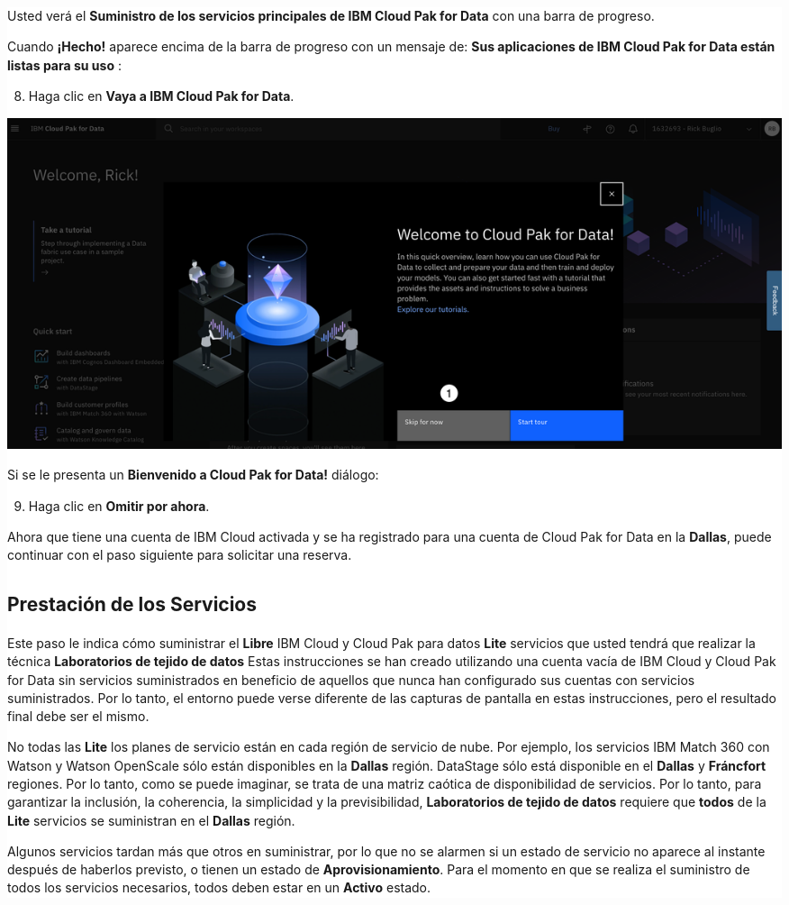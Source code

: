 Usted verá el **Suministro de los servicios principales de IBM Cloud Pak for Data** con una barra de progreso.

Cuando **¡Hecho!** aparece encima de la barra de progreso con un mensaje de: **Sus aplicaciones de IBM Cloud Pak for Data están listas para su uso** :

8.  Haga clic en **Vaya a IBM Cloud Pak for Data**.

![](./images/getting-started/image5.png)

Si se le presenta un **Bienvenido a Cloud Pak for Data!** diálogo:

9.  Haga clic en **Omitir por ahora**.

Ahora que tiene una cuenta de IBM Cloud activada y se ha registrado para una cuenta de Cloud Pak for Data en la **Dallas**, puede continuar con el paso siguiente para solicitar una reserva.

## Prestación de los Servicios

Este paso le indica cómo suministrar el **Libre** IBM Cloud y Cloud Pak para datos **Lite** servicios que usted tendrá que realizar la técnica **Laboratorios de tejido de datos** Estas instrucciones se han creado utilizando una cuenta vacía de IBM Cloud y Cloud Pak for Data sin servicios suministrados en beneficio de aquellos que nunca han configurado sus cuentas con servicios suministrados. Por lo tanto, el entorno puede verse diferente de las capturas de pantalla en estas instrucciones, pero el resultado final debe ser el mismo.

No todas las **Lite** los planes de servicio están en cada región de servicio de nube. Por ejemplo, los servicios IBM Match 360 con Watson y Watson OpenScale sólo están disponibles en la **Dallas** región. DataStage sólo está disponible en el **Dallas** y **Fráncfort** regiones. Por lo tanto, como se puede imaginar, se trata de una matriz caótica de disponibilidad de servicios. Por lo tanto, para garantizar la inclusión, la coherencia, la simplicidad y la previsibilidad, **Laboratorios de tejido de datos** requiere que **todos** de la **Lite** servicios se suministran en el **Dallas** región.

Algunos servicios tardan más que otros en suministrar, por lo que no se alarmen si un estado de servicio no aparece al instante después de haberlos previsto, o tienen un estado de **Aprovisionamiento**. Para el momento en que se realiza el suministro de todos los servicios necesarios, todos deben estar en un **Activo** estado.
